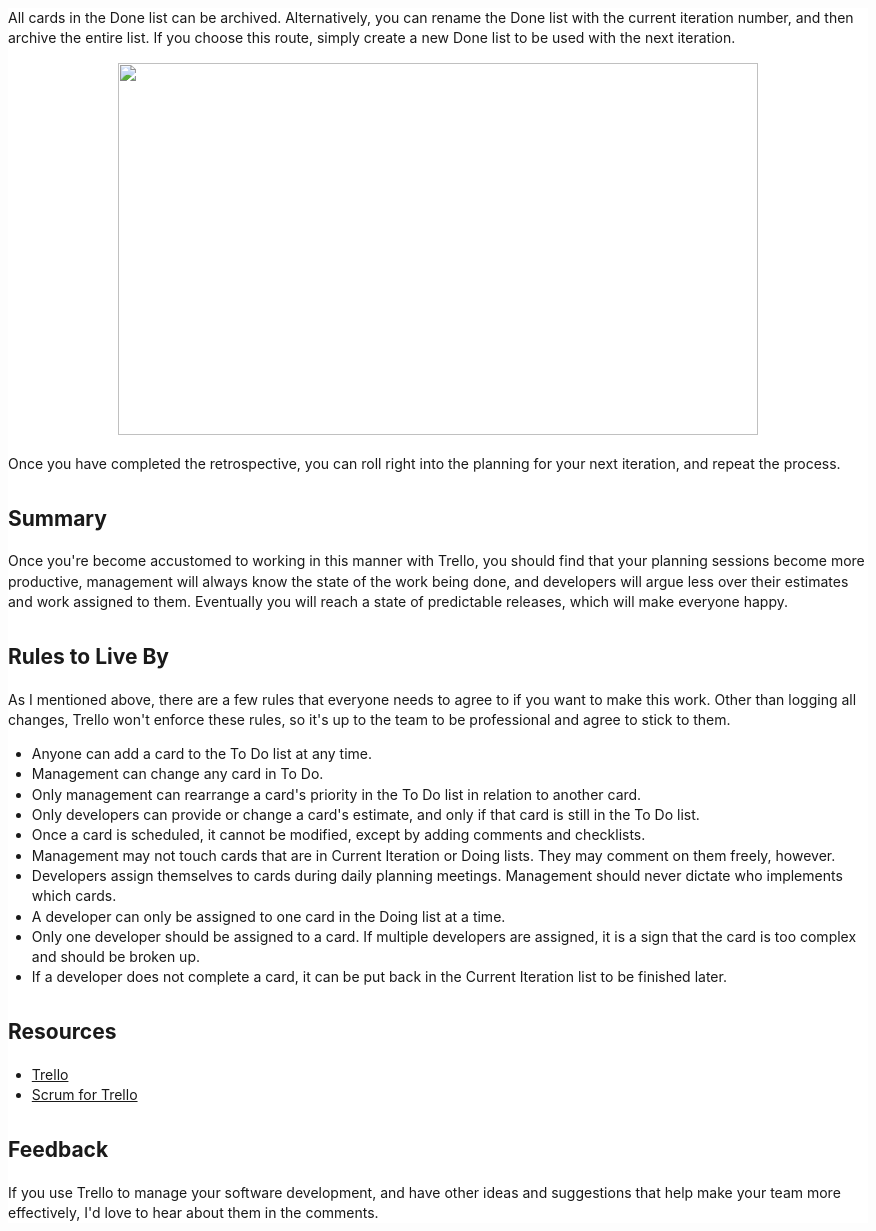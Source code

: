 
All cards in the Done list can be archived. Alternatively, you can rename the Done list with the current iteration number, and then archive the entire list. If you choose this route, simply create a new Done list to be used with the next iteration.
<div class="separator" style="clear: both; text-align: center;"><a href="http://1.bp.blogspot.com/-E_hE60wIs2k/U9bF9tCggsI/AAAAAAAAAPI/Yysr4k7uer0/s1600/IterationComplete.png" imageanchor="1" style="margin-left: 1em; margin-right: 1em;"><img border="0" src="http://1.bp.blogspot.com/-E_hE60wIs2k/U9bF9tCggsI/AAAAAAAAAPI/Yysr4k7uer0/s1600/IterationComplete.png" height="372" width="640" /></a></div>

Once you have completed the retrospective, you can roll right into the planning for your next iteration, and repeat the process.&nbsp;

## Summary


Once you're become accustomed to working in this manner with Trello, you should find that your planning sessions become more productive, management will always know the state of the work being done, and developers will argue less over their estimates and work assigned to them. Eventually you will reach a state of predictable releases, which will make everyone happy.

## Rules to Live By

As I mentioned above, there are a few rules that everyone needs to agree to if you want to make this work. Other than logging all changes, Trello won't enforce these rules, so it's up to the team to be professional and agree to stick to them.

- Anyone can add a card to the To Do list at any time.
- Management can change any card in To Do.&nbsp;
- Only management can rearrange a card's priority in the To Do list in relation to another card.
- Only developers can provide or change a card's estimate, and only if that card is still in the To Do list.
- Once a card is scheduled, it cannot be modified, except by adding comments and checklists.
- Management may not touch cards that are in Current Iteration or Doing lists. They may comment on them freely, however.
- Developers assign themselves to cards during daily planning meetings. Management should never dictate who implements which cards.
- A developer can only be assigned to one card in the Doing list at a time.&nbsp;
- Only one developer should be assigned to a card. If multiple developers are assigned, it is a sign that the card is too complex and should be broken up.
- If a developer does not complete a card, it can be put back in the Current Iteration list to be finished later.

## Resources

- <a href="http://www.trello.com/" rel="nofollow" target="_blank">Trello</a>
- <a href="http://scrumfortrello.com/" rel="nofollow" target="_blank">Scrum for Trello</a>
  
  
## Feedback
  
  If you use Trello to manage your software development, and have other ideas and suggestions that help make your team more effectively, I'd love to hear about them in the comments.